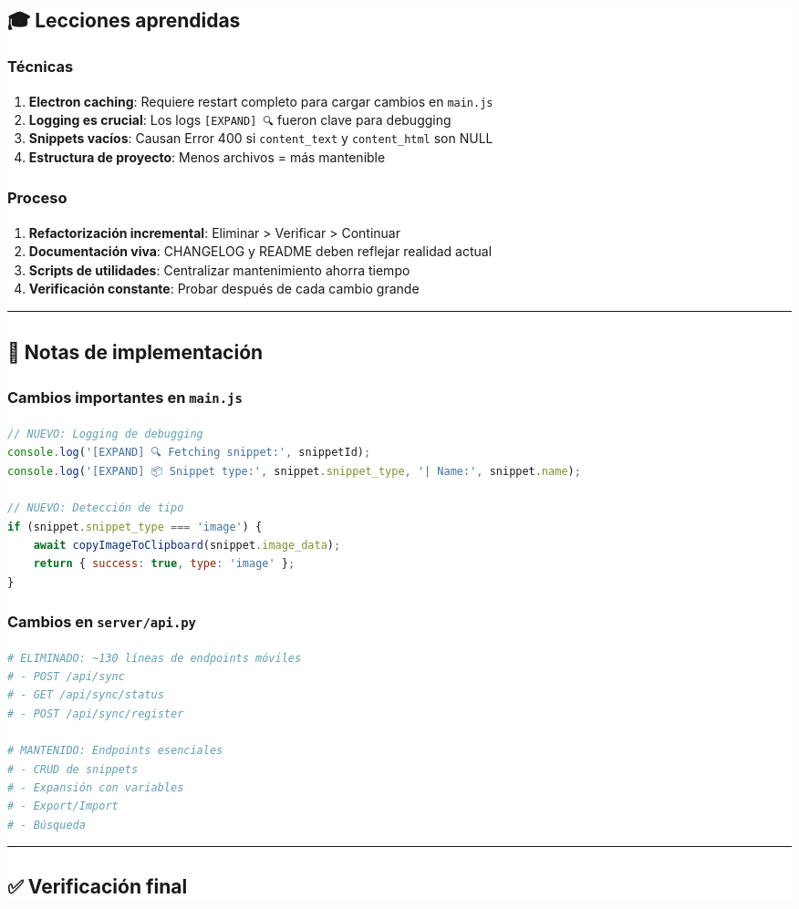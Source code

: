 ## 🎓 Lecciones aprendidas

### Técnicas
1. **Electron caching**: Requiere restart completo para cargar cambios en `main.js`
2. **Logging es crucial**: Los logs `[EXPAND] 🔍` fueron clave para debugging
3. **Snippets vacíos**: Causan Error 400 si `content_text` y `content_html` son NULL
4. **Estructura de proyecto**: Menos archivos = más mantenible

### Proceso
1. **Refactorización incremental**: Eliminar > Verificar > Continuar
2. **Documentación viva**: CHANGELOG y README deben reflejar realidad actual
3. **Scripts de utilidades**: Centralizar mantenimiento ahorra tiempo
4. **Verificación constante**: Probar después de cada cambio grande

---

## 📝 Notas de implementación

### Cambios importantes en `main.js`
```javascript
// NUEVO: Logging de debugging
console.log('[EXPAND] 🔍 Fetching snippet:', snippetId);
console.log('[EXPAND] 📦 Snippet type:', snippet.snippet_type, '| Name:', snippet.name);

// NUEVO: Detección de tipo
if (snippet.snippet_type === 'image') {
    await copyImageToClipboard(snippet.image_data);
    return { success: true, type: 'image' };
}
```

### Cambios en `server/api.py`
```python
# ELIMINADO: ~130 líneas de endpoints móviles
# - POST /api/sync
# - GET /api/sync/status
# - POST /api/sync/register

# MANTENIDO: Endpoints esenciales
# - CRUD de snippets
# - Expansión con variables
# - Export/Import
# - Búsqueda
```

---

## ✅ Verificación final
